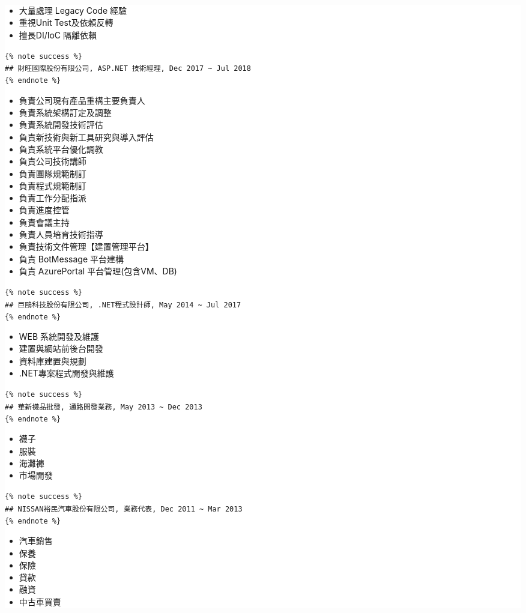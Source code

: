 - 大量處理 Legacy Code 經驗
- 重視Unit Test及依賴反轉
- 擅長DI/IoC 隔離依賴

```
{% note success %}
## 財旺國際股份有限公司, ASP.NET 技術經理, Dec 2017 ~ Jul 2018
{% endnote %}
```

- 負責公司現有產品重構主要負責人
- 負責系統架構訂定及調整
- 負責系統開發技術評估
- 負責新技術與新工具研究與導入評估
- 負責系統平台優化調教
- 負責公司技術講師
- 負責團隊規範制訂
- 負責程式規範制訂
- 負責工作分配指派
- 負責進度控管
- 負責會議主持
- 負責人員培育技術指導
- 負責技術文件管理【建置管理平台】
- 負責 BotMessage 平台建構
- 負責 AzurePortal 平台管理(包含VM、DB)

```
{% note success %}
## 巨鷗科技股份有限公司, .NET程式設計師, May 2014 ~ Jul 2017
{% endnote %}
```
- WEB 系統開發及維護
- 建置與網站前後台開發 
- 資料庫建置與規劃 
- .NET專案程式開發與維護

```
{% note success %}
## 華新襪品批發, 通路開發業務, May 2013 ~ Dec 2013
{% endnote %}
```
- 襪子
- 服裝
- 海灘褲
- 市場開發

```
{% note success %}
## NISSAN裕民汽車股份有限公司, 業務代表, Dec 2011 ~ Mar 2013
{% endnote %}
```
- 汽車銷售
- 保養
- 保險
- 貸款
- 融資
- 中古車買賣

